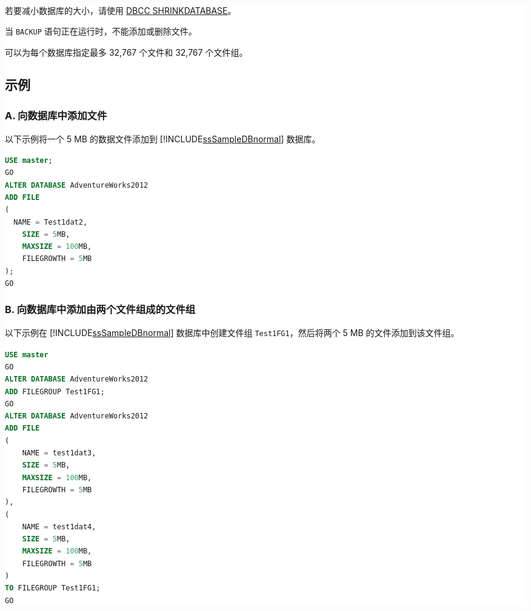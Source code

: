 若要减小数据库的大小，请使用 [DBCC SHRINKDATABASE](../../t-sql/database-console-commands/dbcc-shrinkdatabase-transact-sql.md)。

当 `BACKUP` 语句正在运行时，不能添加或删除文件。

可以为每个数据库指定最多 32,767 个文件和 32,767 个文件组。

## <a name="examples"></a>示例

### <a name="a-adding-a-file-to-a-database"></a>A. 向数据库中添加文件

以下示例将一个 5 MB 的数据文件添加到 [!INCLUDE[ssSampleDBnormal](../../includes/sssampledbnormal-md.md)] 数据库。

```sql
USE master;
GO
ALTER DATABASE AdventureWorks2012
ADD FILE
(
  NAME = Test1dat2,
    SIZE = 5MB,
    MAXSIZE = 100MB,
    FILEGROWTH = 5MB
);
GO
```

### <a name="b-adding-a-filegroup-with-two-files-to-a-database"></a>B. 向数据库中添加由两个文件组成的文件组

以下示例在 [!INCLUDE[ssSampleDBnormal](../../includes/sssampledbnormal-md.md)] 数据库中创建文件组 `Test1FG1`，然后将两个 5 MB 的文件添加到该文件组。

```sql
USE master
GO
ALTER DATABASE AdventureWorks2012
ADD FILEGROUP Test1FG1;
GO
ALTER DATABASE AdventureWorks2012
ADD FILE
(
    NAME = test1dat3,
    SIZE = 5MB,
    MAXSIZE = 100MB,
    FILEGROWTH = 5MB
),
(
    NAME = test1dat4,
    SIZE = 5MB,
    MAXSIZE = 100MB,
    FILEGROWTH = 5MB
)  
TO FILEGROUP Test1FG1;
GO
```
